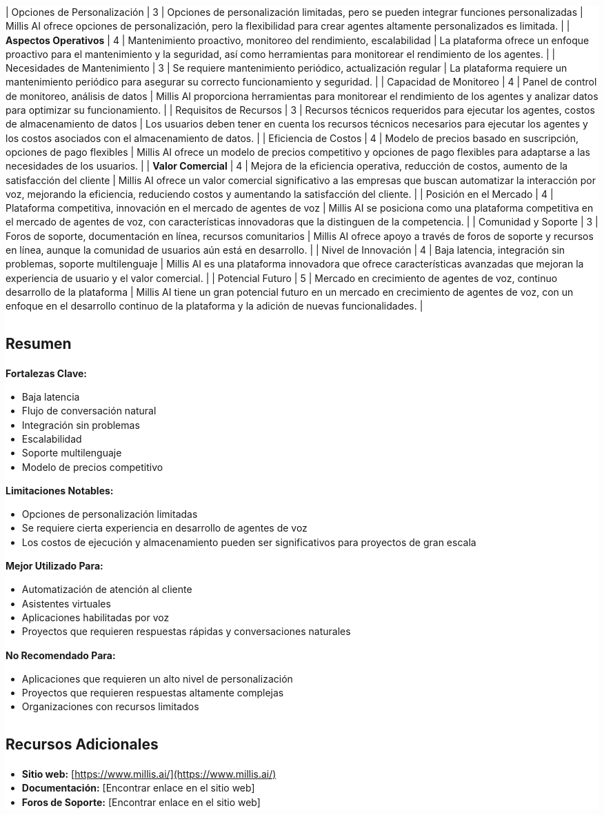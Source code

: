 | Opciones de Personalización |  3  |  Opciones de personalización limitadas, pero se pueden integrar funciones personalizadas |  Millis AI ofrece opciones de personalización, pero la flexibilidad para crear agentes altamente personalizados es limitada. |
| **Aspectos Operativos** |  4  |  Mantenimiento proactivo, monitoreo del rendimiento, escalabilidad |  La plataforma ofrece un enfoque proactivo para el mantenimiento y la seguridad, así como herramientas para monitorear el rendimiento de los agentes. |
| Necesidades de Mantenimiento |  3  |  Se requiere mantenimiento periódico, actualización regular |  La plataforma requiere un mantenimiento periódico para asegurar su correcto funcionamiento y seguridad. |
| Capacidad de Monitoreo |  4  |  Panel de control de monitoreo, análisis de datos |  Millis AI proporciona herramientas para monitorear el rendimiento de los agentes y analizar datos para optimizar su funcionamiento. |
| Requisitos de Recursos |  3  |  Recursos técnicos requeridos para ejecutar los agentes, costos de almacenamiento de datos |  Los usuarios deben tener en cuenta los recursos técnicos necesarios para ejecutar los agentes y los costos asociados con el almacenamiento de datos. |
| Eficiencia de Costos |  4  |  Modelo de precios basado en suscripción, opciones de pago flexibles |  Millis AI ofrece un modelo de precios competitivo y opciones de pago flexibles para adaptarse a las necesidades de los usuarios. |
| **Valor Comercial** |  4  |  Mejora de la eficiencia operativa, reducción de costos, aumento de la satisfacción del cliente |  Millis AI ofrece un valor comercial significativo a las empresas que buscan automatizar la interacción por voz, mejorando la eficiencia, reduciendo costos y aumentando la satisfacción del cliente. |
| Posición en el Mercado |  4  |  Plataforma competitiva, innovación en el mercado de agentes de voz |  Millis AI se posiciona como una plataforma competitiva en el mercado de agentes de voz, con características innovadoras que la distinguen de la competencia. |
| Comunidad y Soporte |  3  |  Foros de soporte, documentación en línea, recursos comunitarios |  Millis AI ofrece apoyo a través de foros de soporte y recursos en línea, aunque la comunidad de usuarios aún está en desarrollo. |
| Nivel de Innovación |  4  |  Baja latencia, integración sin problemas, soporte multilenguaje |  Millis AI es una plataforma innovadora que ofrece características avanzadas que mejoran la experiencia de usuario y el valor comercial. |
| Potencial Futuro |  5  |  Mercado en crecimiento de agentes de voz, continuo desarrollo de la plataforma |  Millis AI tiene un gran potencial futuro en un mercado en crecimiento de agentes de voz, con un enfoque en el desarrollo continuo de la plataforma y la adición de nuevas funcionalidades. |

## Resumen

**Fortalezas Clave:**

- Baja latencia
- Flujo de conversación natural
- Integración sin problemas
- Escalabilidad
- Soporte multilenguaje
- Modelo de precios competitivo

**Limitaciones Notables:**

- Opciones de personalización limitadas
- Se requiere cierta experiencia en desarrollo de agentes de voz
- Los costos de ejecución y almacenamiento pueden ser significativos para proyectos de gran escala

**Mejor Utilizado Para:**

- Automatización de atención al cliente
- Asistentes virtuales
- Aplicaciones habilitadas por voz
- Proyectos que requieren respuestas rápidas y conversaciones naturales

**No Recomendado Para:**

- Aplicaciones que requieren un alto nivel de personalización
- Proyectos que requieren respuestas altamente complejas
- Organizaciones con recursos limitados

## Recursos Adicionales

- **Sitio web:** [https://www.millis.ai/](https://www.millis.ai/)
- **Documentación:** [Encontrar enlace en el sitio web]
- **Foros de Soporte:** [Encontrar enlace en el sitio web]
